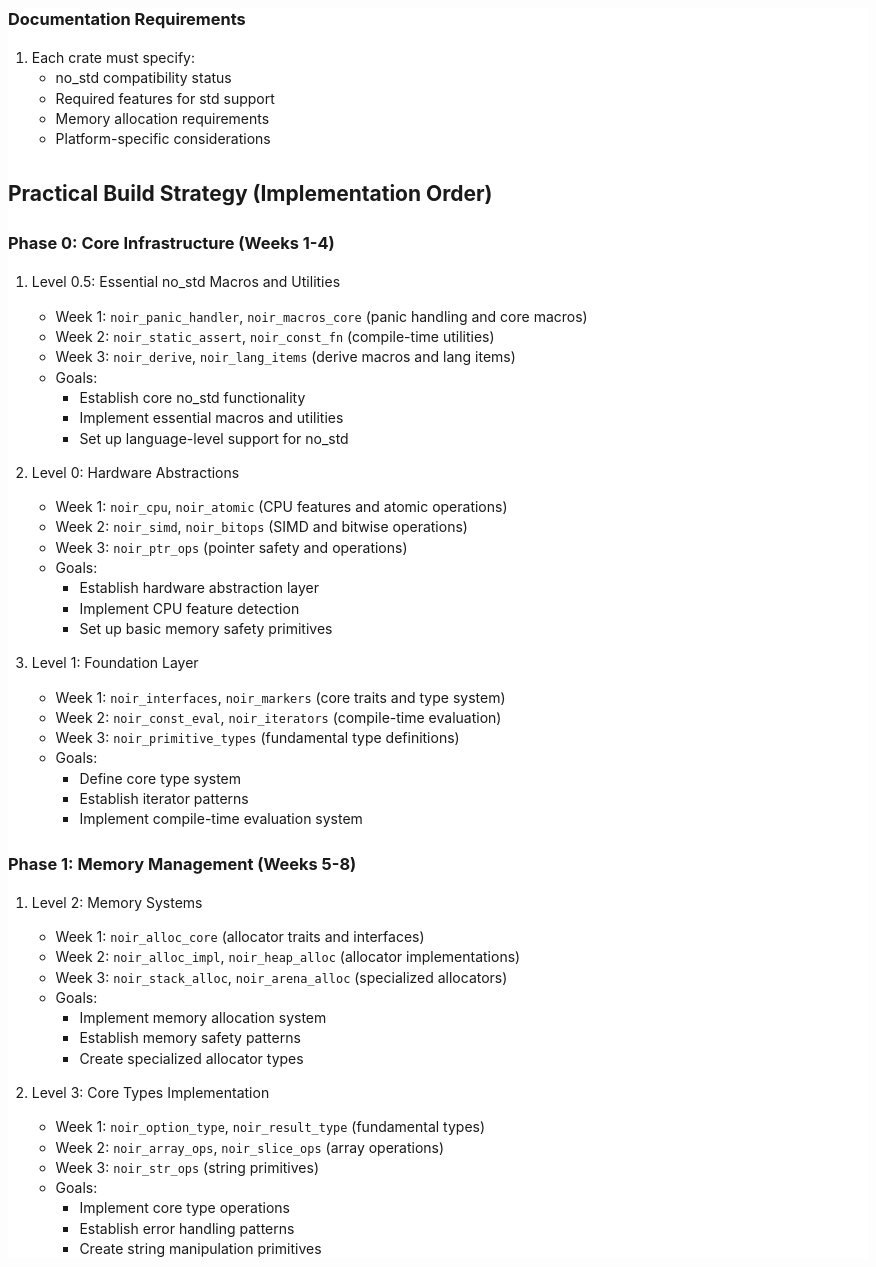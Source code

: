 ### Documentation Requirements
1. Each crate must specify:
   - no_std compatibility status
   - Required features for std support
   - Memory allocation requirements
   - Platform-specific considerations

## Practical Build Strategy (Implementation Order)

### Phase 0: Core Infrastructure (Weeks 1-4)
1. Level 0.5: Essential no_std Macros and Utilities
   - Week 1: `noir_panic_handler`, `noir_macros_core` (panic handling and core macros)
   - Week 2: `noir_static_assert`, `noir_const_fn` (compile-time utilities)
   - Week 3: `noir_derive`, `noir_lang_items` (derive macros and lang items)
   - Goals:
     * Establish core no_std functionality
     * Implement essential macros and utilities
     * Set up language-level support for no_std

2. Level 0: Hardware Abstractions
   - Week 1: `noir_cpu`, `noir_atomic` (CPU features and atomic operations)
   - Week 2: `noir_simd`, `noir_bitops` (SIMD and bitwise operations)
   - Week 3: `noir_ptr_ops` (pointer safety and operations)
   - Goals: 
     * Establish hardware abstraction layer
     * Implement CPU feature detection
     * Set up basic memory safety primitives

3. Level 1: Foundation Layer
   - Week 1: `noir_interfaces`, `noir_markers` (core traits and type system)
   - Week 2: `noir_const_eval`, `noir_iterators` (compile-time evaluation)
   - Week 3: `noir_primitive_types` (fundamental type definitions)
   - Goals:
     * Define core type system
     * Establish iterator patterns
     * Implement compile-time evaluation system

### Phase 1: Memory Management (Weeks 5-8)
1. Level 2: Memory Systems
   - Week 1: `noir_alloc_core` (allocator traits and interfaces)
   - Week 2: `noir_alloc_impl`, `noir_heap_alloc` (allocator implementations)
   - Week 3: `noir_stack_alloc`, `noir_arena_alloc` (specialized allocators)
   - Goals:
     * Implement memory allocation system
     * Establish memory safety patterns
     * Create specialized allocator types

2. Level 3: Core Types Implementation
   - Week 1: `noir_option_type`, `noir_result_type` (fundamental types)
   - Week 2: `noir_array_ops`, `noir_slice_ops` (array operations)
   - Week 3: `noir_str_ops` (string primitives)
   - Goals:
     * Implement core type operations
     * Establish error handling patterns
     * Create string manipulation primitives
